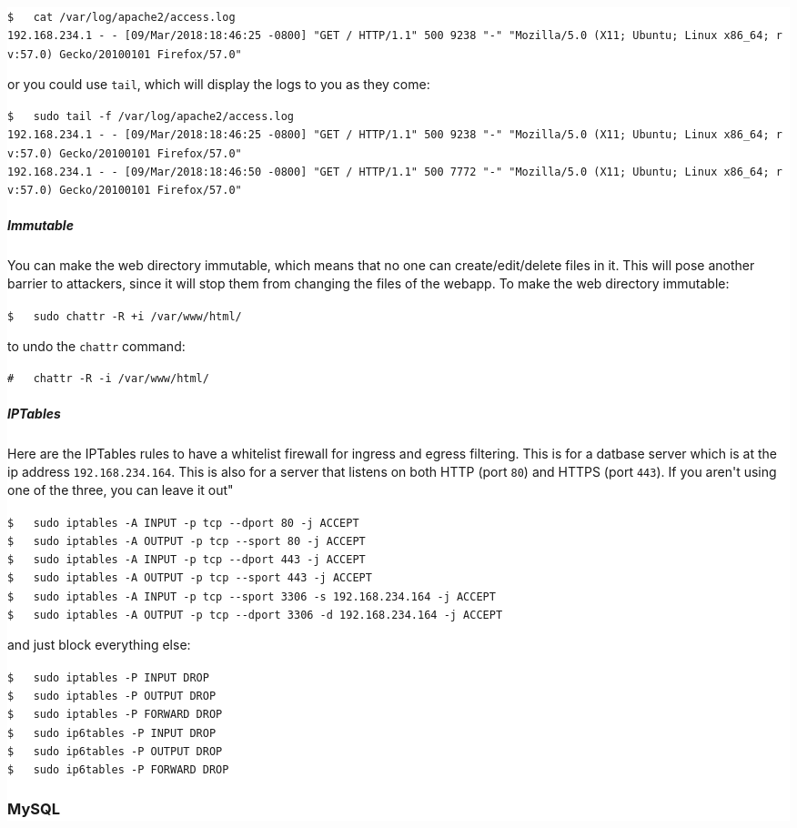 ```
$	cat /var/log/apache2/access.log
192.168.234.1 - - [09/Mar/2018:18:46:25 -0800] "GET / HTTP/1.1" 500 9238 "-" "Mozilla/5.0 (X11; Ubuntu; Linux x86_64; rv:57.0) Gecko/20100101 Firefox/57.0"
```

or you could use `tail`, which will display the logs to you as they come:
```
$	sudo tail -f /var/log/apache2/access.log
192.168.234.1 - - [09/Mar/2018:18:46:25 -0800] "GET / HTTP/1.1" 500 9238 "-" "Mozilla/5.0 (X11; Ubuntu; Linux x86_64; rv:57.0) Gecko/20100101 Firefox/57.0"
192.168.234.1 - - [09/Mar/2018:18:46:50 -0800] "GET / HTTP/1.1" 500 7772 "-" "Mozilla/5.0 (X11; Ubuntu; Linux x86_64; rv:57.0) Gecko/20100101 Firefox/57.0"
```


##### Immutable

You can make the web directory immutable, which means that no one can create/edit/delete files in it. This will pose another barrier to attackers, since it will stop them from changing the files of the webapp. To make the web directory immutable:
```
$	sudo chattr -R +i /var/www/html/
```
to undo the `chattr` command:
```
#	chattr -R -i /var/www/html/
```

##### IPTables

Here are the IPTables rules to have a whitelist firewall for ingress and egress filtering. This is for a datbase server which is at the ip address `192.168.234.164`. This is also for a server that listens on both HTTP (port `80`) and HTTPS (port `443`). If you aren't using one of the three, you can leave it out"

```
$	sudo iptables -A INPUT -p tcp --dport 80 -j ACCEPT
$	sudo iptables -A OUTPUT -p tcp --sport 80 -j ACCEPT
$	sudo iptables -A INPUT -p tcp --dport 443 -j ACCEPT
$	sudo iptables -A OUTPUT -p tcp --sport 443 -j ACCEPT
$	sudo iptables -A INPUT -p tcp --sport 3306 -s 192.168.234.164 -j ACCEPT
$	sudo iptables -A OUTPUT -p tcp --dport 3306 -d 192.168.234.164 -j ACCEPT
```

and just block everything else:

```
$	sudo iptables -P INPUT DROP
$	sudo iptables -P OUTPUT DROP
$	sudo iptables -P FORWARD DROP
$	sudo ip6tables -P INPUT DROP
$	sudo ip6tables -P OUTPUT DROP
$	sudo ip6tables -P FORWARD DROP
```

### MySQL
